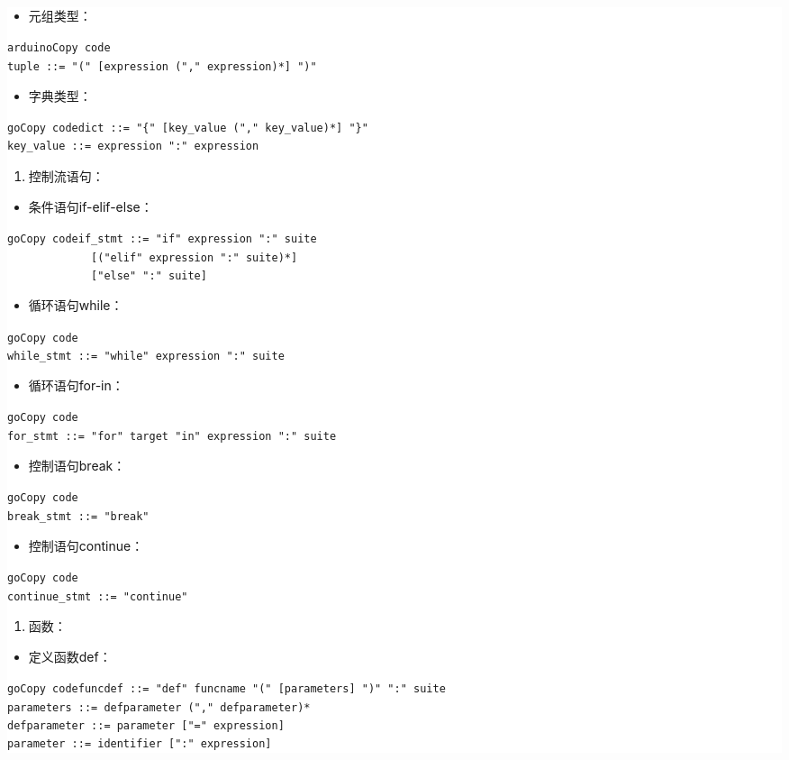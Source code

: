 - 元组类型：

```
arduinoCopy code
tuple ::= "(" [expression ("," expression)*] ")"
```

- 字典类型：

```
goCopy codedict ::= "{" [key_value ("," key_value)*] "}"
key_value ::= expression ":" expression
```

1. 控制流语句：

- 条件语句if-elif-else：

```
goCopy codeif_stmt ::= "if" expression ":" suite
             [("elif" expression ":" suite)*]
             ["else" ":" suite]
```

- 循环语句while：

```
goCopy code
while_stmt ::= "while" expression ":" suite
```

- 循环语句for-in：

```
goCopy code
for_stmt ::= "for" target "in" expression ":" suite
```

- 控制语句break：

```
goCopy code
break_stmt ::= "break"
```

- 控制语句continue：

```
goCopy code
continue_stmt ::= "continue"
```

1. 函数：

- 定义函数def：

```
goCopy codefuncdef ::= "def" funcname "(" [parameters] ")" ":" suite
parameters ::= defparameter ("," defparameter)*
defparameter ::= parameter ["=" expression]
parameter ::= identifier [":" expression]
```
